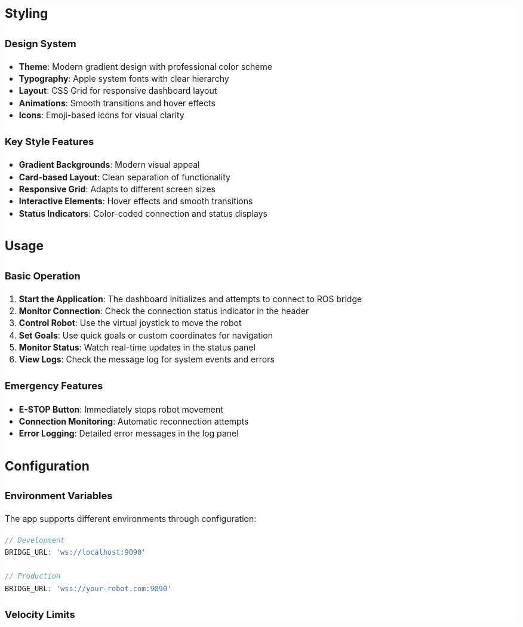 ## Styling

### Design System

- **Theme**: Modern gradient design with professional color scheme
- **Typography**: Apple system fonts with clear hierarchy
- **Layout**: CSS Grid for responsive dashboard layout
- **Animations**: Smooth transitions and hover effects
- **Icons**: Emoji-based icons for visual clarity

### Key Style Features

- **Gradient Backgrounds**: Modern visual appeal
- **Card-based Layout**: Clean separation of functionality
- **Responsive Grid**: Adapts to different screen sizes
- **Interactive Elements**: Hover effects and smooth transitions
- **Status Indicators**: Color-coded connection and status displays

## Usage

### Basic Operation

1. **Start the Application**: The dashboard initializes and attempts to connect to ROS bridge
2. **Monitor Connection**: Check the connection status indicator in the header
3. **Control Robot**: Use the virtual joystick to move the robot
4. **Set Goals**: Use quick goals or custom coordinates for navigation
5. **Monitor Status**: Watch real-time updates in the status panel
6. **View Logs**: Check the message log for system events and errors

### Emergency Features

- **E-STOP Button**: Immediately stops robot movement
- **Connection Monitoring**: Automatic reconnection attempts
- **Error Logging**: Detailed error messages in the log panel

## Configuration

### Environment Variables

The app supports different environments through configuration:

```javascript
// Development
BRIDGE_URL: 'ws://localhost:9090'

// Production  
BRIDGE_URL: 'wss://your-robot.com:9090'
```

### Velocity Limits

